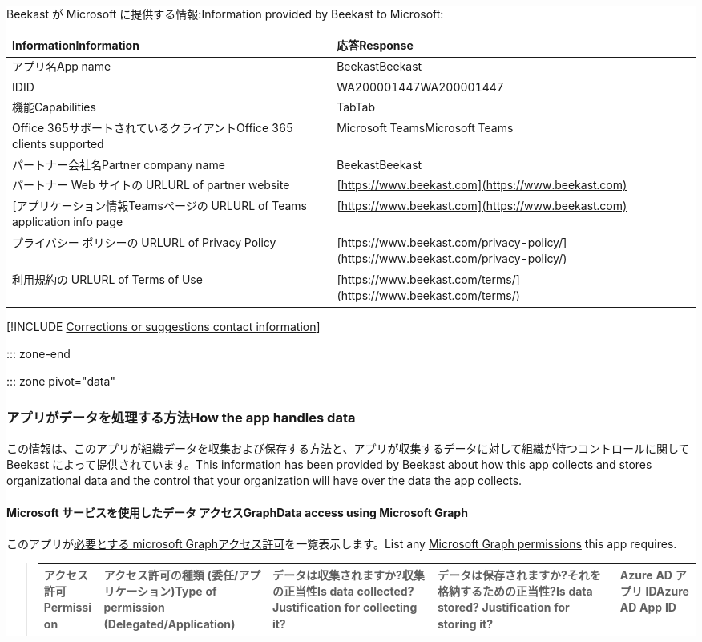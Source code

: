 <span data-ttu-id="9b69b-108">Beekast が Microsoft に提供する情報:</span><span class="sxs-lookup"><span data-stu-id="9b69b-108">Information provided by Beekast to Microsoft:</span></span>

| <span data-ttu-id="9b69b-109">**Information**</span><span class="sxs-lookup"><span data-stu-id="9b69b-109">**Information**</span></span> | <span data-ttu-id="9b69b-110">**応答**</span><span class="sxs-lookup"><span data-stu-id="9b69b-110">**Response**</span></span> |
|:----------------|:-------------|
| <span data-ttu-id="9b69b-111">アプリ名</span><span class="sxs-lookup"><span data-stu-id="9b69b-111">App name</span></span> | <span data-ttu-id="9b69b-112">Beekast</span><span class="sxs-lookup"><span data-stu-id="9b69b-112">Beekast</span></span> |
| <span data-ttu-id="9b69b-113">ID</span><span class="sxs-lookup"><span data-stu-id="9b69b-113">ID</span></span> | <span data-ttu-id="9b69b-114">WA200001447</span><span class="sxs-lookup"><span data-stu-id="9b69b-114">WA200001447</span></span> |
| <span data-ttu-id="9b69b-115">機能</span><span class="sxs-lookup"><span data-stu-id="9b69b-115">Capabilities</span></span> | <span data-ttu-id="9b69b-116">Tab</span><span class="sxs-lookup"><span data-stu-id="9b69b-116">Tab</span></span> |
| <span data-ttu-id="9b69b-117">Office 365サポートされているクライアント</span><span class="sxs-lookup"><span data-stu-id="9b69b-117">Office 365 clients supported</span></span> | <span data-ttu-id="9b69b-118">Microsoft Teams</span><span class="sxs-lookup"><span data-stu-id="9b69b-118">Microsoft Teams</span></span> |
| <span data-ttu-id="9b69b-119">パートナー会社名</span><span class="sxs-lookup"><span data-stu-id="9b69b-119">Partner company name</span></span> | <span data-ttu-id="9b69b-120">Beekast</span><span class="sxs-lookup"><span data-stu-id="9b69b-120">Beekast</span></span> |
| <span data-ttu-id="9b69b-121">パートナー Web サイトの URL</span><span class="sxs-lookup"><span data-stu-id="9b69b-121">URL of partner website</span></span> | [https://www.beekast.com](https://www.beekast.com) |
| <span data-ttu-id="9b69b-122">[アプリケーション情報Teamsページの URL</span><span class="sxs-lookup"><span data-stu-id="9b69b-122">URL of Teams application info page</span></span> | [https://www.beekast.com](https://www.beekast.com) |
| <span data-ttu-id="9b69b-123">プライバシー ポリシーの URL</span><span class="sxs-lookup"><span data-stu-id="9b69b-123">URL of Privacy Policy</span></span> | [https://www.beekast.com/privacy-policy/](https://www.beekast.com/privacy-policy/) |
| <span data-ttu-id="9b69b-124">利用規約の URL</span><span class="sxs-lookup"><span data-stu-id="9b69b-124">URL of Terms of Use</span></span> | [https://www.beekast.com/terms/](https://www.beekast.com/terms/) |

 [!INCLUDE [Corrections or suggestions contact information](../includes/corrections-or-suggestions.md)]

::: zone-end

::: zone pivot="data"

### <a name="how-the-app-handles-data"></a><span data-ttu-id="9b69b-125">アプリがデータを処理する方法</span><span class="sxs-lookup"><span data-stu-id="9b69b-125">How the app handles data</span></span>

<span data-ttu-id="9b69b-126">この情報は、このアプリが組織データを収集および保存する方法と、アプリが収集するデータに対して組織が持つコントロールに関して Beekast によって提供されています。</span><span class="sxs-lookup"><span data-stu-id="9b69b-126">This information has been provided by Beekast about how this app collects and stores organizational data and the control that your organization will have over the data the app collects.</span></span>

#### <a name="data-access-using-microsoft-graph"></a><span data-ttu-id="9b69b-127">Microsoft サービスを使用したデータ アクセスGraph</span><span class="sxs-lookup"><span data-stu-id="9b69b-127">Data access using Microsoft Graph</span></span>

<span data-ttu-id="9b69b-128">このアプリが[必要とする microsoft Graphアクセス許可](https://docs.microsoft.com/graph/permissions-reference)を一覧表示します。</span><span class="sxs-lookup"><span data-stu-id="9b69b-128">List any [Microsoft Graph permissions](https://docs.microsoft.com/graph/permissions-reference) this app requires.</span></span>

>| <span data-ttu-id="9b69b-129">**アクセス許可**</span><span class="sxs-lookup"><span data-stu-id="9b69b-129">**Permission**</span></span>  | <span data-ttu-id="9b69b-130">**アクセス許可の種類 (委任/アプリケーション)**</span><span class="sxs-lookup"><span data-stu-id="9b69b-130">**Type of permission (Delegated/Application)**</span></span> | <span data-ttu-id="9b69b-131">**データは収集されますか?収集の正当性**</span><span class="sxs-lookup"><span data-stu-id="9b69b-131">**Is data collected? Justification for collecting it?**</span></span> | <span data-ttu-id="9b69b-132">**データは保存されますか?それを格納するための正当性?**</span><span class="sxs-lookup"><span data-stu-id="9b69b-132">**Is data stored? Justification for storing it?**</span></span> | <span data-ttu-id="9b69b-133">**Azure AD アプリ ID**</span><span class="sxs-lookup"><span data-stu-id="9b69b-133">**Azure AD App ID**</span></span> |
>|:----------------|:--------------------|:---------------------------------------------------|:--------------------------|:--------------------------|